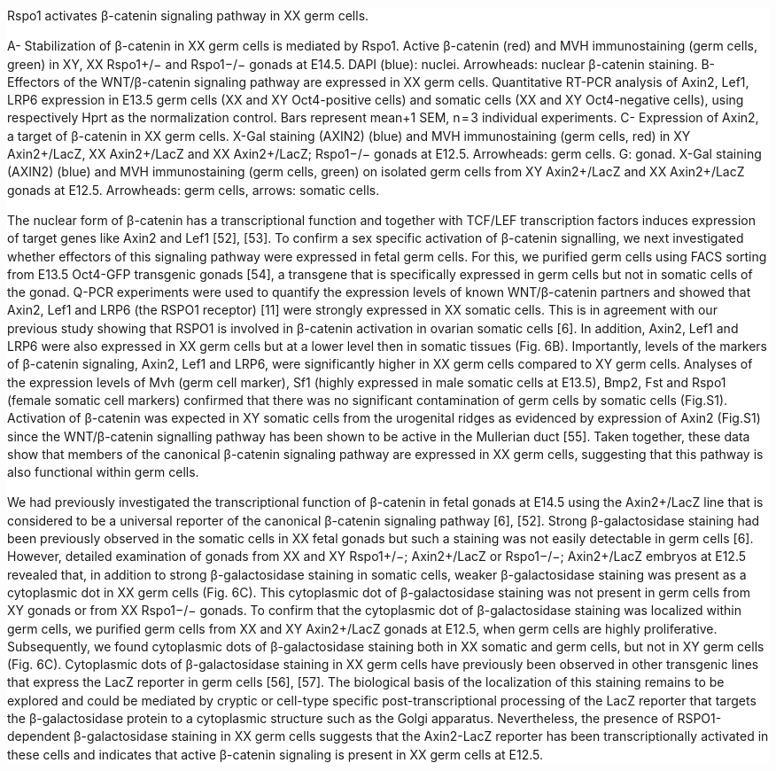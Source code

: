 Rspo1 activates β-catenin signaling pathway in XX germ cells.

A- Stabilization of β-catenin in XX germ cells is mediated by Rspo1. Active β-catenin (red) and MVH immunostaining (germ cells, green) in XY, XX Rspo1+/− and Rspo1−/− gonads at E14.5. DAPI (blue): nuclei. Arrowheads: nuclear β-catenin staining. B- Effectors of the WNT/β-catenin signaling pathway are expressed in XX germ cells. Quantitative RT-PCR analysis of Axin2, Lef1, LRP6 expression in E13.5 germ cells (XX and XY Oct4-positive cells) and somatic cells (XX and XY Oct4-negative cells), using respectively Hprt as the normalization control. Bars represent mean+1 SEM, n = 3 individual experiments. C- Expression of Axin2, a target of β-catenin in XX germ cells. X-Gal staining (AXIN2) (blue) and MVH immunostaining (germ cells, red) in XY Axin2+/LacZ, XX Axin2+/LacZ and XX Axin2+/LacZ; Rspo1−/− gonads at E12.5. Arrowheads: germ cells. G: gonad. X-Gal staining (AXIN2) (blue) and MVH immunostaining (germ cells, green) on isolated germ cells from XY Axin2+/LacZ and XX Axin2+/LacZ gonads at E12.5. Arrowheads: germ cells, arrows: somatic cells.

The nuclear form of β-catenin has a transcriptional function and together with TCF/LEF transcription factors induces expression of target genes like Axin2 and Lef1
[52], [53]. To confirm a sex specific activation of β-catenin signalling, we next investigated whether effectors of this signaling pathway were expressed in fetal germ cells. For this, we purified germ cells using FACS sorting from E13.5 Oct4-GFP transgenic gonads [54], a transgene that is specifically expressed in germ cells but not in somatic cells of the gonad. Q-PCR experiments were used to quantify the expression levels of known WNT/β-catenin partners and showed that Axin2, Lef1 and LRP6 (the RSPO1 receptor) [11] were strongly expressed in XX somatic cells. This is in agreement with our previous study showing that RSPO1 is involved in β-catenin activation in ovarian somatic cells [6]. In addition, Axin2, Lef1 and LRP6 were also expressed in XX germ cells but at a lower level then in somatic tissues (Fig. 6B). Importantly, levels of the markers of β-catenin signaling, Axin2, Lef1 and LRP6, were significantly higher in XX germ cells compared to XY germ cells. Analyses of the expression levels of Mvh (germ cell marker), Sf1 (highly expressed in male somatic cells at E13.5), Bmp2, Fst and Rspo1 (female somatic cell markers) confirmed that there was no significant contamination of germ cells by somatic cells (Fig.S1). Activation of β-catenin was expected in XY somatic cells from the urogenital ridges as evidenced by expression of Axin2 (Fig.S1) since the WNT/β-catenin signalling pathway has been shown to be active in the Mullerian duct [55]. Taken together, these data show that members of the canonical β-catenin signaling pathway are expressed in XX germ cells, suggesting that this pathway is also functional within germ cells.

We had previously investigated the transcriptional function of β-catenin in fetal gonads at E14.5 using the Axin2+/LacZ line that is considered to be a universal reporter of the canonical β-catenin signaling pathway [6], [52]. Strong β-galactosidase staining had been previously observed in the somatic cells in XX fetal gonads but such a staining was not easily detectable in germ cells [6]. However, detailed examination of gonads from XX and XY Rspo1+/−; Axin2+/LacZ or Rspo1−/−; Axin2+/LacZ embryos at E12.5 revealed that, in addition to strong β-galactosidase staining in somatic cells, weaker β-galactosidase staining was present as a cytoplasmic dot in XX germ cells (Fig. 6C). This cytoplasmic dot of β-galactosidase staining was not present in germ cells from XY gonads or from XX Rspo1−/− gonads. To confirm that the cytoplasmic dot of β-galactosidase staining was localized within germ cells, we purified germ cells from XX and XY Axin2+/LacZ gonads at E12.5, when germ cells are highly proliferative. Subsequently, we found cytoplasmic dots of β-galactosidase staining both in XX somatic and germ cells, but not in XY germ cells (Fig. 6C). Cytoplasmic dots of β-galactosidase staining in XX germ cells have previously been observed in other transgenic lines that express the LacZ reporter in germ cells [56], [57]. The biological basis of the localization of this staining remains to be explored and could be mediated by cryptic or cell-type specific post-transcriptional processing of the LacZ reporter that targets the β-galactosidase protein to a cytoplasmic structure such as the Golgi apparatus. Nevertheless, the presence of RSPO1-dependent β-galactosidase staining in XX germ cells suggests that the Axin2-LacZ reporter has been transcriptionally activated in these cells and indicates that active β-catenin signaling is present in XX germ cells at E12.5.
